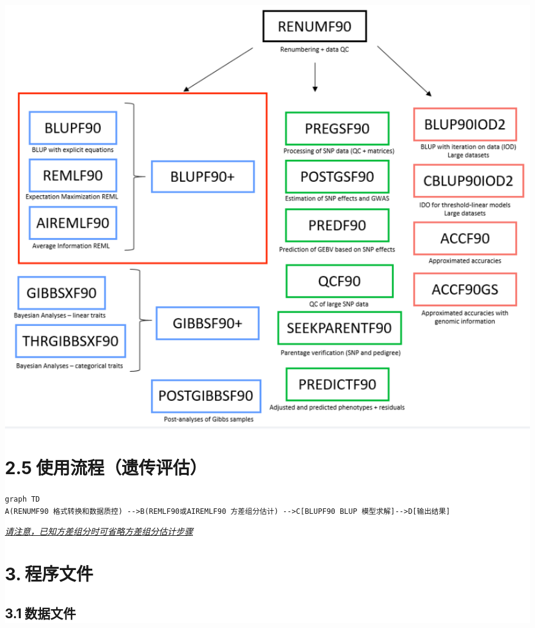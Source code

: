 ![软件模块](遗传评估软件/BLUPF90/image/软件模块.PNG)  
  
# 2.5 使用流程（遗传评估）  
  
```mermaid  
graph TD  
A(RENUMF90 格式转换和数据质控) -->B(REMLF90或AIREMLF90 方差组分估计) -->C[BLUPF90 BLUP 模型求解]-->D[输出结果]  
```  
_<u>请注意，已知方差组分时可省略方差组分估计步骤</u>_  
  
  
# 3. 程序文件  
  
## 3.1 数据文件  
  